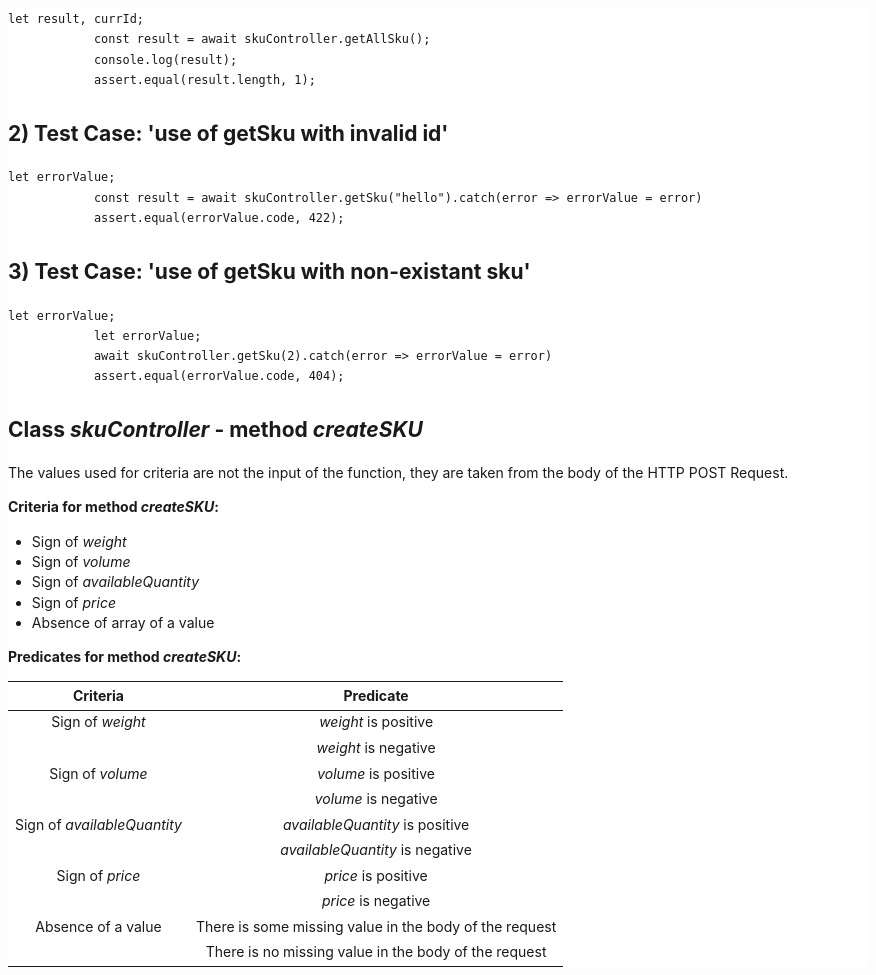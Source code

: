 ```
let result, currId;
            const result = await skuController.getAllSku();
            console.log(result);
            assert.equal(result.length, 1);
```

## 2) Test Case: 'use of getSku with invalid id'

```
let errorValue;
            const result = await skuController.getSku("hello").catch(error => errorValue = error)
            assert.equal(errorValue.code, 422);
```
## 3) Test Case: 'use of getSku with non-existant sku'

```
let errorValue;
            let errorValue;
            await skuController.getSku(2).catch(error => errorValue = error)
            assert.equal(errorValue.code, 404);
```


 ## **Class *skuController* - method *createSKU***

The values used for criteria are not the input of the function, they are taken from the body of the HTTP POST Request.



**Criteria for method *createSKU*:**
	

 - Sign of *weight*
 - Sign of *volume*
 - Sign of *availableQuantity*
  - Sign of *price*
 - Absence of array of a value




**Predicates for method *createSKU*:**

|          Criteria           |                       Predicate                        |
| :-------------------------: | :----------------------------------------------------: |
|      Sign of *weight*       |                  *weight* is positive                  |
|                             |                  *weight* is negative                  |
|      Sign of *volume*       |                  *volume* is positive                  |
|                             |                  *volume* is negative                  |
| Sign of *availableQuantity* |            *availableQuantity* is positive             |
|                             |            *availableQuantity* is negative             |
|       Sign of *price*       |                  *price* is positive                   |
|                             |                  *price* is negative                   |
|     Absence of a value      | There is some missing value in the body of the request |
|                             |  There is no missing value in the body of the request  |
